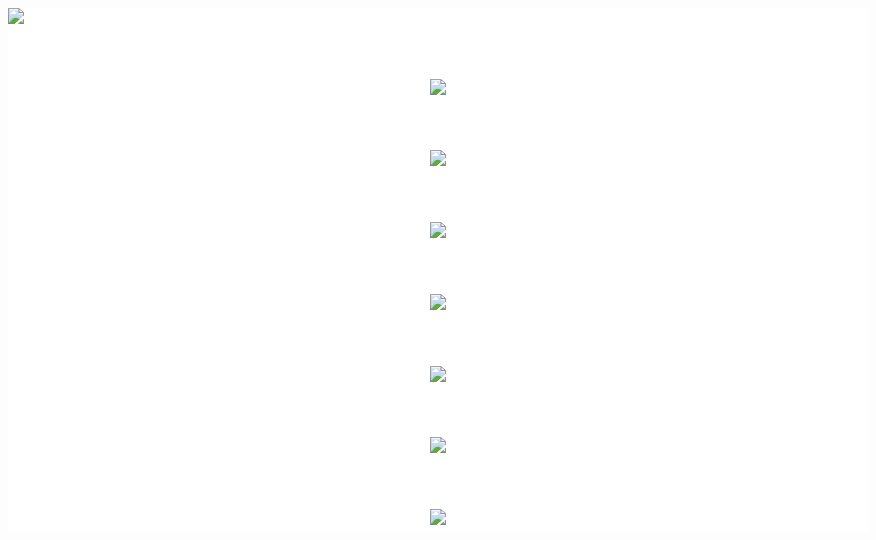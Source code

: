 <img src="{{ site.imgserver4 }}/sunmism/3403/006.jpg"/></span></p><p style="margin-right: 0px; padding-right: 0px; padding-left: 0px; border: 0px; font-stretch: inherit; font-size: 13.6px; line-height: 21.76px; font-family: NanumGothic, 나눔고딕, 'Nanum Gothic', Dotum, 돋음, Arial, serif; vertical-align: baseline; padding-top: 0px !important; padding-bottom: 0px !important;"><br/></p><p style="margin-right: 0px; padding-right: 0px; padding-left: 0px; border: 0px; font-stretch: inherit; font-size: 13.6px; line-height: 21.76px; font-family: NanumGothic, 나눔고딕, 'Nanum Gothic', Dotum, 돋음, Arial, serif; vertical-align: baseline; padding-top: 0px !important; padding-bottom: 0px !important; text-align: center; clear: none; float: none;"><span class="imageblock" style="display:inline-block;width:740px;;height:auto;max-width:100%"><img src="{{ site.imgserver4 }}/sunmism/3403/007.jpg"/></span></p><p style="margin-right: 0px; padding-right: 0px; padding-left: 0px; border: 0px; font-stretch: inherit; font-size: 13.6px; line-height: 21.76px; font-family: NanumGothic, 나눔고딕, 'Nanum Gothic', Dotum, 돋음, Arial, serif; vertical-align: baseline; padding-top: 0px !important; padding-bottom: 0px !important;"><br/></p><p style="margin-right: 0px; padding-right: 0px; padding-left: 0px; border: 0px; font-stretch: inherit; font-size: 13.6px; line-height: 21.76px; font-family: NanumGothic, 나눔고딕, 'Nanum Gothic', Dotum, 돋음, Arial, serif; vertical-align: baseline; padding-top: 0px !important; padding-bottom: 0px !important; text-align: center; clear: none; float: none;"><span class="imageblock" style="display:inline-block;width:720px;;height:auto;max-width:100%"><img src="{{ site.imgserver4 }}/sunmism/3403/008.jpg"/></span></p><p style="margin-right: 0px; padding-right: 0px; padding-left: 0px; border: 0px; font-stretch: inherit; font-size: 13.6px; line-height: 21.76px; font-family: NanumGothic, 나눔고딕, 'Nanum Gothic', Dotum, 돋음, Arial, serif; vertical-align: baseline; padding-top: 0px !important; padding-bottom: 0px !important;"><br/></p><p style="margin-right: 0px; padding-right: 0px; padding-left: 0px; border: 0px; font-stretch: inherit; font-size: 13.6px; line-height: 21.76px; font-family: NanumGothic, 나눔고딕, 'Nanum Gothic', Dotum, 돋음, Arial, serif; vertical-align: baseline; padding-top: 0px !important; padding-bottom: 0px !important; text-align: center; clear: none; float: none;"><span class="imageblock" style="display:inline-block;width:720px;;height:auto;max-width:100%"><img src="{{ site.imgserver4 }}/sunmism/3403/009.jpg"/></span></p><p style="margin-right: 0px; padding-right: 0px; padding-left: 0px; border: 0px; font-stretch: inherit; font-size: 13.6px; line-height: 21.76px; font-family: NanumGothic, 나눔고딕, 'Nanum Gothic', Dotum, 돋음, Arial, serif; vertical-align: baseline; padding-top: 0px !important; padding-bottom: 0px !important;"><br/></p><p style="margin-right: 0px; padding-right: 0px; padding-left: 0px; border: 0px; font-stretch: inherit; font-size: 13.6px; line-height: 21.76px; font-family: NanumGothic, 나눔고딕, 'Nanum Gothic', Dotum, 돋음, Arial, serif; vertical-align: baseline; padding-top: 0px !important; padding-bottom: 0px !important; text-align: center; clear: none; float: none;"><span class="imageblock" style="display:inline-block;width:720px;;height:auto;max-width:100%"><img src="{{ site.imgserver4 }}/sunmism/3403/010.jpg"/></span></p><p style="margin-right: 0px; padding-right: 0px; padding-left: 0px; border: 0px; font-stretch: inherit; font-size: 13.6px; line-height: 21.76px; font-family: NanumGothic, 나눔고딕, 'Nanum Gothic', Dotum, 돋음, Arial, serif; vertical-align: baseline; padding-top: 0px !important; padding-bottom: 0px !important;"><br/></p><p style="margin-right: 0px; padding-right: 0px; padding-left: 0px; border: 0px; font-stretch: inherit; font-size: 13.6px; line-height: 21.76px; font-family: NanumGothic, 나눔고딕, 'Nanum Gothic', Dotum, 돋음, Arial, serif; vertical-align: baseline; padding-top: 0px !important; padding-bottom: 0px !important; text-align: center; clear: none; float: none;"><span class="imageblock" style="display:inline-block;width:720px;;height:auto;max-width:100%"><img src="{{ site.imgserver4 }}/sunmism/3403/011.jpg"/></span></p><p style="margin-right: 0px; padding-right: 0px; padding-left: 0px; border: 0px; font-stretch: inherit; font-size: 13.6px; line-height: 21.76px; font-family: NanumGothic, 나눔고딕, 'Nanum Gothic', Dotum, 돋음, Arial, serif; vertical-align: baseline; padding-top: 0px !important; padding-bottom: 0px !important;"><br/></p><p style="margin-right: 0px; padding-right: 0px; padding-left: 0px; border: 0px; font-stretch: inherit; font-size: 13.6px; line-height: 21.76px; font-family: NanumGothic, 나눔고딕, 'Nanum Gothic', Dotum, 돋음, Arial, serif; vertical-align: baseline; padding-top: 0px !important; padding-bottom: 0px !important; text-align: center; clear: none; float: none;"><span class="imageblock" style="display:inline-block;width:720px;;height:auto;max-width:100%"><img src="{{ site.imgserver4 }}/sunmism/3403/012.jpg"/></span></p><p style="margin-right: 0px; padding-right: 0px; padding-left: 0px; border: 0px; font-stretch: inherit; font-size: 13.6px; line-height: 21.76px; font-family: NanumGothic, 나눔고딕, 'Nanum Gothic', Dotum, 돋음, Arial, serif; vertical-align: baseline; padding-top: 0px !important; padding-bottom: 0px !important;"><br/></p><p style="margin-right: 0px; padding-right: 0px; padding-left: 0px; border: 0px; font-stretch: inherit; font-size: 13.6px; line-height: 21.76px; font-family: NanumGothic, 나눔고딕, 'Nanum Gothic', Dotum, 돋음, Arial, serif; vertical-align: baseline; padding-top: 0px !important; padding-bottom: 0px !important; text-align: center; clear: none; float: none;"><span class="imageblock" style="display:inline-block;width:720px;;height:auto;max-width:100%"><img src="{{ site.imgserver4 }}/sunmism/3403/013.jpg"/></span></p>